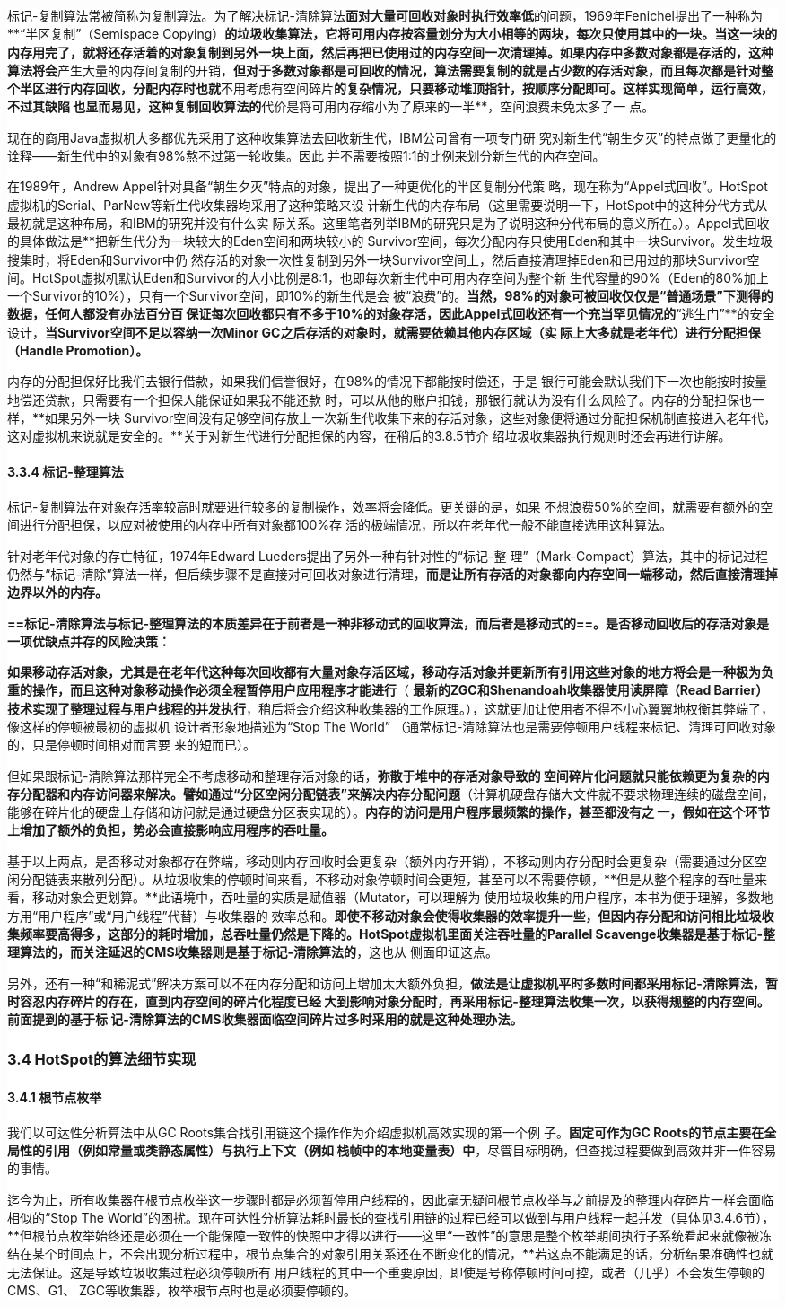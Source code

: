 标记-复制算法常被简称为复制算法。为了解决标记-清除算法**面对大量可回收对象时执行效率低**的问题，1969年Fenichel提出了一种称为**“半区复制”（Semispace Copying）**的垃圾收集算法，它将可用内存按容量划分为大小相等的两块，每次只使用其中的一块。当这一块的内存用完了，就将还存活着的对象复制到另外一块上面，然后再把已使用过的内存空间一次清理掉。如果内存中多数对象都是存活的，这种算法将会**产生大量的内存间复制的开销，**但对于多数对象都是可回收的情况，算法需要复制的就是占少数的存活对象，而且每次都是针对整个半区进行内存回收，分配内存时也就**不用考虑有空间碎片**的复杂情况，只要移动堆顶指针，按顺序分配即可。这样实现简单，运行高效，不过其缺陷 也显而易见，这种复制回收算法的**代价是将可用内存缩小为了原来的一半**，空间浪费未免太多了一 点。

现在的商用Java虚拟机大多都优先采用了这种收集算法去回收新生代，IBM公司曾有一项专门研 究对新生代“朝生夕灭”的特点做了更量化的诠释——新生代中的对象有98%熬不过第一轮收集。因此 并不需要按照1∶1的比例来划分新生代的内存空间。

在1989年，Andrew Appel针对具备“朝生夕灭”特点的对象，提出了一种更优化的半区复制分代策 略，现在称为“Appel式回收”。HotSpot虚拟机的Serial、ParNew等新生代收集器均采用了这种策略来设 计新生代的内存布局（这里需要说明一下，HotSpot中的这种分代方式从最初就是这种布局，和IBM的研究并没有什么实 际关系。这里笔者列举IBM的研究只是为了说明这种分代布局的意义所在。）。Appel式回收的具体做法是**把新生代分为一块较大的Eden空间和两块较小的 Survivor空间，每次分配内存只使用Eden和其中一块Survivor。发生垃圾搜集时，将Eden和Survivor中仍 然存活的对象一次性复制到另外一块Survivor空间上，然后直接清理掉Eden和已用过的那块Survivor空 间。HotSpot虚拟机默认Eden和Survivor的大小比例是8∶1，也即每次新生代中可用内存空间为整个新 生代容量的90%（Eden的80%加上一个Survivor的10%），只有一个Survivor空间，即10%的新生代是会 被“浪费”的。**当然，98%的对象可被回收仅仅是“普通场景”下测得的数据，任何人都没有办法百分百 保证每次回收都只有不多于10%的对象存活，因此Appel式回收还有一个充当罕见情况的**“逃生门”**的安全设计，**当Survivor空间不足以容纳一次Minor GC之后存活的对象时，就需要依赖其他内存区域（实 际上大多就是老年代）进行分配担保（Handle Promotion）。**

内存的分配担保好比我们去银行借款，如果我们信誉很好，在98%的情况下都能按时偿还，于是 银行可能会默认我们下一次也能按时按量地偿还贷款，只需要有一个担保人能保证如果我不能还款 时，可以从他的账户扣钱，那银行就认为没有什么风险了。内存的分配担保也一样，**如果另外一块 Survivor空间没有足够空间存放上一次新生代收集下来的存活对象，这些对象便将通过分配担保机制直接进入老年代，这对虚拟机来说就是安全的。**关于对新生代进行分配担保的内容，在稍后的3.8.5节介 绍垃圾收集器执行规则时还会再进行讲解。

#### 3.3.4 标记-整理算法

标记-复制算法在对象存活率较高时就要进行较多的复制操作，效率将会降低。更关键的是，如果 不想浪费50%的空间，就需要有额外的空间进行分配担保，以应对被使用的内存中所有对象都100%存 活的极端情况，所以在老年代一般不能直接选用这种算法。 

针对老年代对象的存亡特征，1974年Edward Lueders提出了另外一种有针对性的“标记-整 理”（Mark-Compact）算法，其中的标记过程仍然与“标记-清除”算法一样，但后续步骤不是直接对可回收对象进行清理，**而是让所有存活的对象都向内存空间一端移动，然后直接清理掉边界以外的内存。**

**==标记-清除算法与标记-整理算法的本质差异在于前者是一种非移动式的回收算法，而后者是移动式的==。是否移动回收后的存活对象是一项优缺点并存的风险决策：**

**如果移动存活对象，尤其是在老年代这种每次回收都有大量对象存活区域，移动存活对象并更新所有引用这些对象的地方将会是一种极为负重的操作，而且这种对象移动操作必须全程暂停用户应用程序才能进行**（ **最新的ZGC和Shenandoah收集器使用读屏障（Read Barrier）技术实现了整理过程与用户线程的并发执行**，稍后将会介绍这种收集器的工作原理。），这就更加让使用者不得不小心翼翼地权衡其弊端了，像这样的停顿被最初的虚拟机 设计者形象地描述为“Stop The World” （通常标记-清除算法也是需要停顿用户线程来标记、清理可回收对象的，只是停顿时间相对而言要 来的短而已）。

 但如果跟标记-清除算法那样完全不考虑移动和整理存活对象的话，**弥散于堆中的存活对象导致的 空间碎片化问题就只能依赖更为复杂的内存分配器和内存访问器来解决。譬如通过“分区空闲分配链表”来解决内存分配问题**（计算机硬盘存储大文件就不要求物理连续的磁盘空间，能够在碎片化的硬盘上存储和访问就是通过硬盘分区表实现的）。**内存的访问是用户程序最频繁的操作，甚至都没有之 一，假如在这个环节上增加了额外的负担，势必会直接影响应用程序的吞吐量。**

基于以上两点，是否移动对象都存在弊端，移动则内存回收时会更复杂（额外内存开销），不移动则内存分配时会更复杂（需要通过分区空闲分配链表来散列分配）。从垃圾收集的停顿时间来看，不移动对象停顿时间会更短，甚至可以不需要停顿，**但是从整个程序的吞吐量来看，移动对象会更划算。**此语境中，吞吐量的实质是赋值器（Mutator，可以理解为 使用垃圾收集的用户程序，本书为便于理解，多数地方用“用户程序”或“用户线程”代替）与收集器的 效率总和。**即使不移动对象会使得收集器的效率提升一些，但因内存分配和访问相比垃圾收集频率要高得多，这部分的耗时增加，总吞吐量仍然是下降的。**HotSpot虚拟机里面**关注吞吐量的Parallel Scavenge收集器是基于标记-整理算法的，而关注延迟的CMS收集器则是基于标记-清除算法的**，这也从 侧面印证这点。

另外，还有一种“和稀泥式”解决方案可以不在内存分配和访问上增加太大额外负担，**做法是让虚拟机平时多数时间都采用标记-清除算法，暂时容忍内存碎片的存在，直到内存空间的碎片化程度已经 大到影响对象分配时，再采用标记-整理算法收集一次，以获得规整的内存空间。前面提到的基于标 记-清除算法的CMS收集器面临空间碎片过多时采用的就是这种处理办法。**



### 3.4 HotSpot的算法细节实现

#### 3.4.1 根节点枚举

我们以可达性分析算法中从GC Roots集合找引用链这个操作作为介绍虚拟机高效实现的第一个例 子。**固定可作为GC Roots的节点主要在全局性的引用（例如常量或类静态属性）与执行上下文（例如 栈帧中的本地变量表）中**，尽管目标明确，但查找过程要做到高效并非一件容易的事情。

迄今为止，所有收集器在根节点枚举这一步骤时都是必须暂停用户线程的，因此毫无疑问根节点枚举与之前提及的整理内存碎片一样会面临相似的“Stop The World”的困扰。现在可达性分析算法耗时最长的查找引用链的过程已经可以做到与用户线程一起并发（具体见3.4.6节），**但根节点枚举始终还是必须在一个能保障一致性的快照中才得以进行——这里“一致性”的意思是整个枚举期间执行子系统看起来就像被冻结在某个时间点上，不会出现分析过程中，根节点集合的对象引用关系还在不断变化的情况，**若这点不能满足的话，分析结果准确性也就无法保证。这是导致垃圾收集过程必须停顿所有 用户线程的其中一个重要原因，即使是号称停顿时间可控，或者（几乎）不会发生停顿的CMS、G1、 ZGC等收集器，枚举根节点时也是必须要停顿的。
